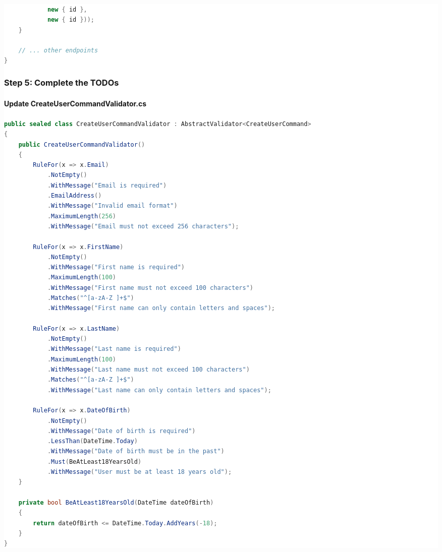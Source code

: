 ```csharp
            new { id },
            new { id }));
    }

    // ... other endpoints
}
```

### Step 5: Complete the TODOs

#### Update CreateUserCommandValidator.cs

```csharp
public sealed class CreateUserCommandValidator : AbstractValidator<CreateUserCommand>
{
    public CreateUserCommandValidator()
    {
        RuleFor(x => x.Email)
            .NotEmpty()
            .WithMessage("Email is required")
            .EmailAddress()
            .WithMessage("Invalid email format")
            .MaximumLength(256)
            .WithMessage("Email must not exceed 256 characters");

        RuleFor(x => x.FirstName)
            .NotEmpty()
            .WithMessage("First name is required")
            .MaximumLength(100)
            .WithMessage("First name must not exceed 100 characters")
            .Matches("^[a-zA-Z ]+$")
            .WithMessage("First name can only contain letters and spaces");

        RuleFor(x => x.LastName)
            .NotEmpty()
            .WithMessage("Last name is required")
            .MaximumLength(100)
            .WithMessage("Last name must not exceed 100 characters")
            .Matches("^[a-zA-Z ]+$")
            .WithMessage("Last name can only contain letters and spaces");

        RuleFor(x => x.DateOfBirth)
            .NotEmpty()
            .WithMessage("Date of birth is required")
            .LessThan(DateTime.Today)
            .WithMessage("Date of birth must be in the past")
            .Must(BeAtLeast18YearsOld)
            .WithMessage("User must be at least 18 years old");
    }

    private bool BeAtLeast18YearsOld(DateTime dateOfBirth)
    {
        return dateOfBirth <= DateTime.Today.AddYears(-18);
    }
}
```
